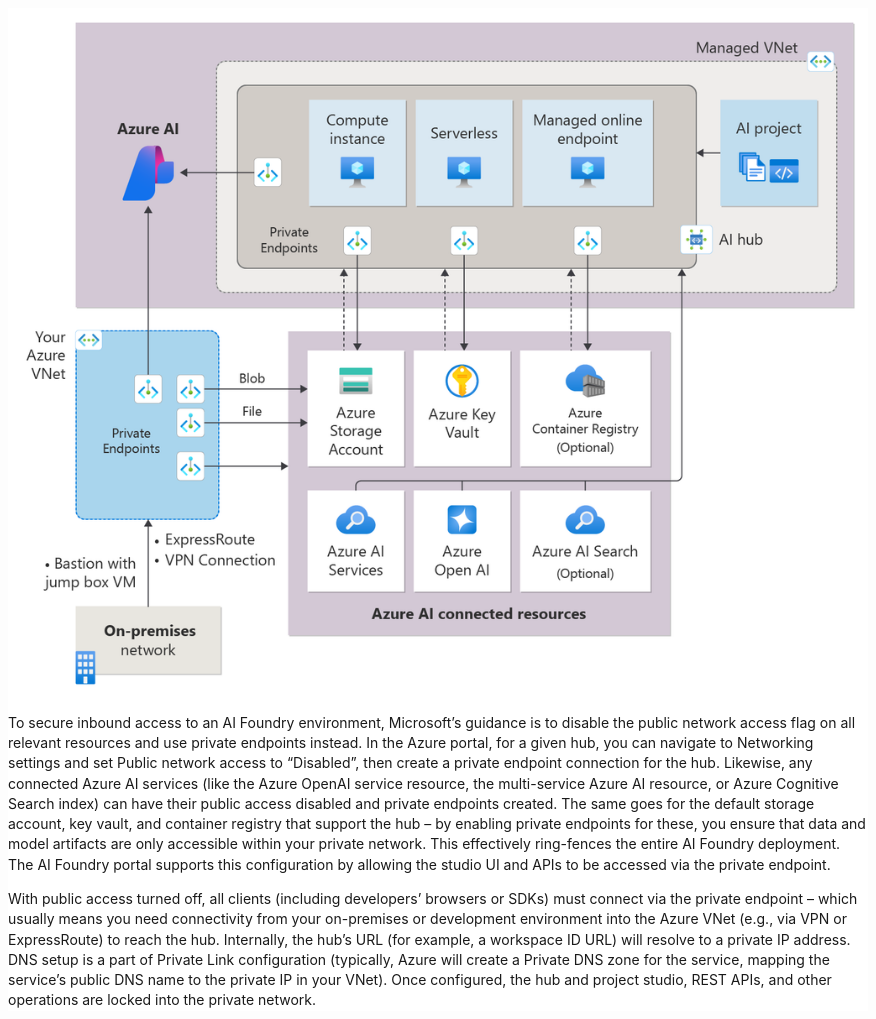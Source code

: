 ![Private Network Access](images/azure-ai-network-inbound.png)

To secure inbound access to an AI Foundry environment, Microsoft’s guidance is to disable the public network access flag on all relevant resources and use private endpoints instead. In the Azure portal, for a given hub, you can navigate to Networking settings and set Public network access to “Disabled”, then create a private endpoint connection for the hub. Likewise, any connected Azure AI services (like the Azure OpenAI service resource, the multi-service Azure AI resource, or Azure Cognitive Search index) can have their public access disabled and private endpoints created. The same goes for the default storage account, key vault, and container registry that support the hub – by enabling private endpoints for these, you ensure that data and model artifacts are only accessible within your private network. This effectively ring-fences the entire AI Foundry deployment. The AI Foundry portal supports this configuration by allowing the studio UI and APIs to be accessed via the private endpoint.

With public access turned off, all clients (including developers’ browsers or SDKs) must connect via the private endpoint – which usually means you need connectivity from your on-premises or development environment into the Azure VNet (e.g., via VPN or ExpressRoute) to reach the hub. Internally, the hub’s URL (for example, a workspace ID URL) will resolve to a private IP address. DNS setup is a part of Private Link configuration (typically, Azure will create a Private DNS zone for the service, mapping the service’s public DNS name to the private IP in your VNet). Once configured, the hub and project studio, REST APIs, and other operations are locked into the private network.

